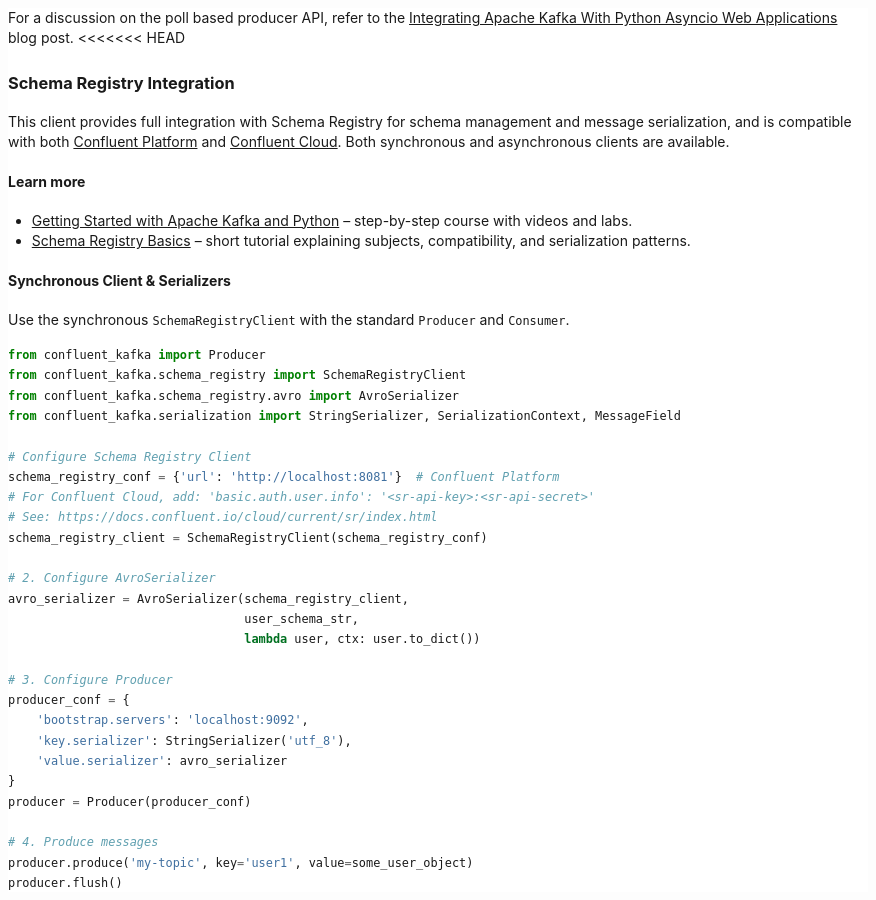 For a discussion on the poll based producer API, refer to the
[Integrating Apache Kafka With Python Asyncio Web Applications](https://www.confluent.io/blog/kafka-python-asyncio-integration/)
blog post.
<<<<<<< HEAD
### Schema Registry Integration

This client provides full integration with Schema Registry for schema management and message serialization, and is compatible with both [Confluent Platform](https://docs.confluent.io/platform/current/schema-registry/index.html) and [Confluent Cloud](https://docs.confluent.io/cloud/current/sr/index.html). Both synchronous and asynchronous clients are available.

#### Learn more

- [Getting Started with Apache Kafka and Python](https://developer.confluent.io/get-started/python/) – step-by-step course with videos and labs.
- [Schema Registry Basics](https://developer.confluent.io/learn-kafka/stream-processing/sr-schema-registry/) – short tutorial explaining subjects, compatibility, and serialization patterns.

#### Synchronous Client & Serializers

Use the synchronous `SchemaRegistryClient` with the standard `Producer` and `Consumer`.

```python
from confluent_kafka import Producer
from confluent_kafka.schema_registry import SchemaRegistryClient
from confluent_kafka.schema_registry.avro import AvroSerializer
from confluent_kafka.serialization import StringSerializer, SerializationContext, MessageField

# Configure Schema Registry Client
schema_registry_conf = {'url': 'http://localhost:8081'}  # Confluent Platform
# For Confluent Cloud, add: 'basic.auth.user.info': '<sr-api-key>:<sr-api-secret>'
# See: https://docs.confluent.io/cloud/current/sr/index.html
schema_registry_client = SchemaRegistryClient(schema_registry_conf)

# 2. Configure AvroSerializer
avro_serializer = AvroSerializer(schema_registry_client,
                                 user_schema_str,
                                 lambda user, ctx: user.to_dict())

# 3. Configure Producer
producer_conf = {
    'bootstrap.servers': 'localhost:9092',
    'key.serializer': StringSerializer('utf_8'),
    'value.serializer': avro_serializer
}
producer = Producer(producer_conf)

# 4. Produce messages
producer.produce('my-topic', key='user1', value=some_user_object)
producer.flush()
```
